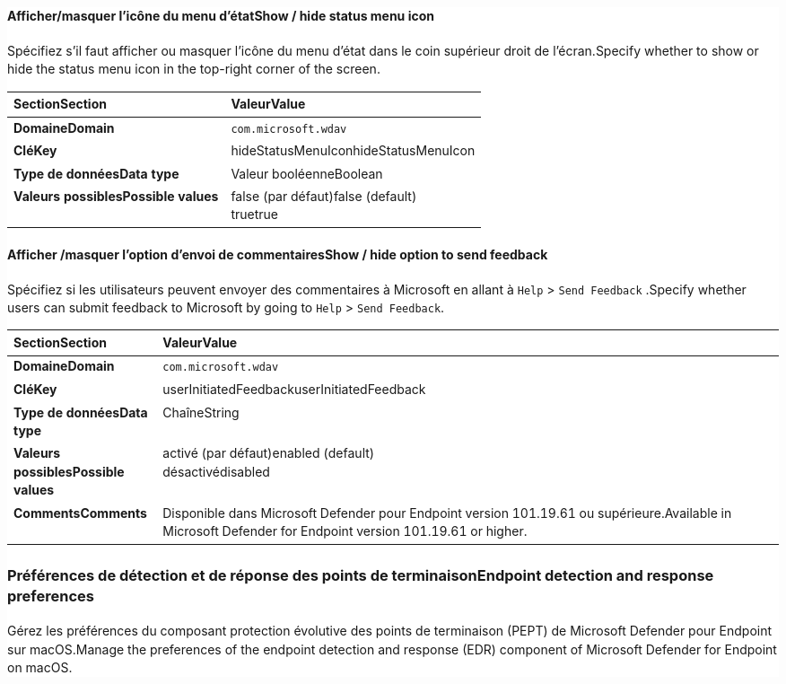 #### <a name="show--hide-status-menu-icon"></a><span data-ttu-id="8a10e-467">Afficher/masquer l’icône du menu d’état</span><span class="sxs-lookup"><span data-stu-id="8a10e-467">Show / hide status menu icon</span></span>

<span data-ttu-id="8a10e-468">Spécifiez s’il faut afficher ou masquer l’icône du menu d’état dans le coin supérieur droit de l’écran.</span><span class="sxs-lookup"><span data-stu-id="8a10e-468">Specify whether to show or hide the status menu icon in the top-right corner of the screen.</span></span>

|<span data-ttu-id="8a10e-469">Section</span><span class="sxs-lookup"><span data-stu-id="8a10e-469">Section</span></span>|<span data-ttu-id="8a10e-470">Valeur</span><span class="sxs-lookup"><span data-stu-id="8a10e-470">Value</span></span>|
|:---|:---|
| <span data-ttu-id="8a10e-471">**Domaine**</span><span class="sxs-lookup"><span data-stu-id="8a10e-471">**Domain**</span></span> | `com.microsoft.wdav` |
| <span data-ttu-id="8a10e-472">**Clé**</span><span class="sxs-lookup"><span data-stu-id="8a10e-472">**Key**</span></span> | <span data-ttu-id="8a10e-473">hideStatusMenuIcon</span><span class="sxs-lookup"><span data-stu-id="8a10e-473">hideStatusMenuIcon</span></span> |
| <span data-ttu-id="8a10e-474">**Type de données**</span><span class="sxs-lookup"><span data-stu-id="8a10e-474">**Data type**</span></span> | <span data-ttu-id="8a10e-475">Valeur booléenne</span><span class="sxs-lookup"><span data-stu-id="8a10e-475">Boolean</span></span> |
| <span data-ttu-id="8a10e-476">**Valeurs possibles**</span><span class="sxs-lookup"><span data-stu-id="8a10e-476">**Possible values**</span></span> | <span data-ttu-id="8a10e-477">false (par défaut)</span><span class="sxs-lookup"><span data-stu-id="8a10e-477">false (default)</span></span> <br/> <span data-ttu-id="8a10e-478">true</span><span class="sxs-lookup"><span data-stu-id="8a10e-478">true</span></span> |

#### <a name="show--hide-option-to-send-feedback"></a><span data-ttu-id="8a10e-479">Afficher /masquer l’option d’envoi de commentaires</span><span class="sxs-lookup"><span data-stu-id="8a10e-479">Show / hide option to send feedback</span></span>

<span data-ttu-id="8a10e-480">Spécifiez si les utilisateurs peuvent envoyer des commentaires à Microsoft en allant à `Help`  >  `Send Feedback` .</span><span class="sxs-lookup"><span data-stu-id="8a10e-480">Specify whether users can submit feedback to Microsoft by going to `Help` > `Send Feedback`.</span></span>

|<span data-ttu-id="8a10e-481">Section</span><span class="sxs-lookup"><span data-stu-id="8a10e-481">Section</span></span>|<span data-ttu-id="8a10e-482">Valeur</span><span class="sxs-lookup"><span data-stu-id="8a10e-482">Value</span></span>|
|:---|:---|
| <span data-ttu-id="8a10e-483">**Domaine**</span><span class="sxs-lookup"><span data-stu-id="8a10e-483">**Domain**</span></span> | `com.microsoft.wdav` |
| <span data-ttu-id="8a10e-484">**Clé**</span><span class="sxs-lookup"><span data-stu-id="8a10e-484">**Key**</span></span> | <span data-ttu-id="8a10e-485">userInitiatedFeedback</span><span class="sxs-lookup"><span data-stu-id="8a10e-485">userInitiatedFeedback</span></span> |
| <span data-ttu-id="8a10e-486">**Type de données**</span><span class="sxs-lookup"><span data-stu-id="8a10e-486">**Data type**</span></span> | <span data-ttu-id="8a10e-487">Chaîne</span><span class="sxs-lookup"><span data-stu-id="8a10e-487">String</span></span> |
| <span data-ttu-id="8a10e-488">**Valeurs possibles**</span><span class="sxs-lookup"><span data-stu-id="8a10e-488">**Possible values**</span></span> | <span data-ttu-id="8a10e-489">activé (par défaut)</span><span class="sxs-lookup"><span data-stu-id="8a10e-489">enabled (default)</span></span> <br/> <span data-ttu-id="8a10e-490">désactivé</span><span class="sxs-lookup"><span data-stu-id="8a10e-490">disabled</span></span> |
| <span data-ttu-id="8a10e-491">**Comments**</span><span class="sxs-lookup"><span data-stu-id="8a10e-491">**Comments**</span></span> | <span data-ttu-id="8a10e-492">Disponible dans Microsoft Defender pour Endpoint version 101.19.61 ou supérieure.</span><span class="sxs-lookup"><span data-stu-id="8a10e-492">Available in Microsoft Defender for Endpoint version 101.19.61 or higher.</span></span> |

### <a name="endpoint-detection-and-response-preferences"></a><span data-ttu-id="8a10e-493">Préférences de détection et de réponse des points de terminaison</span><span class="sxs-lookup"><span data-stu-id="8a10e-493">Endpoint detection and response preferences</span></span>

<span data-ttu-id="8a10e-494">Gérez les préférences du composant protection évolutive des points de terminaison (PEPT) de Microsoft Defender pour Endpoint sur macOS.</span><span class="sxs-lookup"><span data-stu-id="8a10e-494">Manage the preferences of the endpoint detection and response (EDR) component of Microsoft Defender for Endpoint on macOS.</span></span>

